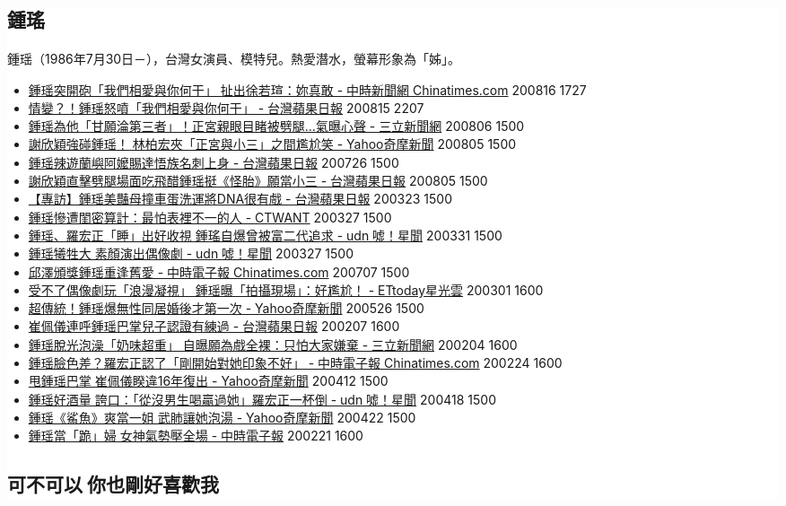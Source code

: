 ## 鍾瑤

鍾瑶（1986年7月30日－），台灣女演員、模特兒。熱愛潛水，螢幕形象為「姊」。
- [鍾瑶突開砲「我們相愛與你何干」 扯出徐若瑄：妳真敢 - 中時新聞網 Chinatimes.com](https://www.chinatimes.com/realtimenews/20200816002783-260404 "鍾瑶突開砲「我們相愛與你何干」 扯出徐若瑄：妳真敢 - 中時新聞網 Chinatimes.com") 200816 1727
- [情變？！鍾瑶怒噴「我們相愛與你何干」 - 台灣蘋果日報](https://tw.appledaily.com/entertainment/20200815/BA4VTUMKXBJODESMTRJSOQ2QRI/ "情變？！鍾瑶怒噴「我們相愛與你何干」 - 台灣蘋果日報") 200815 2207
- [鍾瑶為他「甘願淪第三者」！正宮親眼目睹被劈腿…氣曝心聲 - 三立新聞網](https://star.setn.com/news/792298 "鍾瑶為他「甘願淪第三者」！正宮親眼目睹被劈腿…氣曝心聲 - 三立新聞網") 200806 1500
- [謝欣穎強碰鍾瑶！ 林柏宏夾「正宮與小三」之間尷尬笑 - Yahoo奇摩新聞](https://tw.news.yahoo.com/%E8%AC%9D%E6%AC%A3%E7%A9%8E%E5%BC%B7%E7%A2%B0%E9%8D%BE%E7%91%B6-%E6%9E%97%E6%9F%8F%E5%AE%8F%E5%A4%BE%E6%AD%A3%E5%AE%AE%E8%88%87%E5%B0%8F%E4%B8%89%E4%B9%8B%E9%96%93%E5%B0%B7%E5%B0%AC%E7%AC%91-120720165.html "謝欣穎強碰鍾瑶！ 林柏宏夾「正宮與小三」之間尷尬笑 - Yahoo奇摩新聞") 200805 1500
- [鍾瑶辣遊蘭嶼阿嬤賜達悟族名刺上身 - 台灣蘋果日報](https://tw.appledaily.com/entertainment/20200726/RXGY7GTHJ7MOA7Z7URZWWHMUFM/ "鍾瑶辣遊蘭嶼阿嬤賜達悟族名刺上身 - 台灣蘋果日報") 200726 1500
- [謝欣穎直擊劈腿場面吃飛醋鍾瑶挺《怪胎》願當小三 - 台灣蘋果日報](https://tw.appledaily.com/entertainment/20200805/VNO43H3HRRU3XHU7FVJXJVBPAU/ "謝欣穎直擊劈腿場面吃飛醋鍾瑶挺《怪胎》願當小三 - 台灣蘋果日報") 200805 1500
- [【專訪】鍾瑶美豔母撞車蛋洗運將DNA很有戲 - 台灣蘋果日報](https://tw.appledaily.com/entertainment/20200323/L4RLOARFD22CDAEMV4WJMVHKTM/ "【專訪】鍾瑶美豔母撞車蛋洗運將DNA很有戲 - 台灣蘋果日報") 200323 1500
- [鍾瑶慘遭閨密算計：最怕表裡不一的人 - CTWANT](https://www.ctwant.com/article/43302 "鍾瑶慘遭閨密算計：最怕表裡不一的人 - CTWANT") 200327 1500
- [鍾瑶、羅宏正「睡」出好收視 鍾瑤自爆曾被富二代追求 - udn 噓！星聞](https://stars.udn.com/star/story/10091/4458939 "鍾瑶、羅宏正「睡」出好收視 鍾瑤自爆曾被富二代追求 - udn 噓！星聞") 200331 1500
- [鍾瑶犧牲大 素顏演出偶像劇 - udn 噓！星聞](https://stars.udn.com/star/story/10091/4449099 "鍾瑶犧牲大 素顏演出偶像劇 - udn 噓！星聞") 200327 1500
- [邱澤頒獎鍾瑶重逢舊愛 - 中時電子報 Chinatimes.com](https://www.chinatimes.com/newspapers/20200707000681-260112 "邱澤頒獎鍾瑶重逢舊愛 - 中時電子報 Chinatimes.com") 200707 1500
- [受不了偶像劇玩「浪漫凝視」 鍾瑶曝「拍攝現場」：好尷尬！ - ETtoday星光雲](https://star.ettoday.net/news/1657220 "受不了偶像劇玩「浪漫凝視」 鍾瑶曝「拍攝現場」：好尷尬！ - ETtoday星光雲") 200301 1600
- [超傳統！鍾瑶爆無性同居婚後才第一次 - Yahoo奇摩新聞](https://tw.news.yahoo.com/%E8%B6%85%E5%82%B3%E7%B5%B1-%E9%8D%BE%E7%91%B6%E7%88%86%E7%84%A1%E6%80%A7%E5%90%8C%E5%B1%85%E5%A9%9A%E5%BE%8C%E6%89%8D%E7%AC%AC-%E6%AC%A1-170503864.html "超傳統！鍾瑶爆無性同居婚後才第一次 - Yahoo奇摩新聞") 200526 1500
- [崔佩儀連呼鍾瑶巴掌兒子認證有練過 - 台灣蘋果日報](https://tw.appledaily.com/entertainment/20200207/O3KLVFNZJBDI2SZX6GTX73CXMU/ "崔佩儀連呼鍾瑶巴掌兒子認證有練過 - 台灣蘋果日報") 200207 1600
- [鍾瑶脫光泡澡「奶味超重」 自曝願為戲全裸：只怕大家嫌棄 - 三立新聞網](https://www.setn.com/News.aspx?NewsID=682650 "鍾瑶脫光泡澡「奶味超重」 自曝願為戲全裸：只怕大家嫌棄 - 三立新聞網") 200204 1600
- [鍾瑶臉色差？羅宏正認了「剛開始對她印象不好」 - 中時電子報 Chinatimes.com](https://www.chinatimes.com/realtimenews/20200224005356-260404 "鍾瑶臉色差？羅宏正認了「剛開始對她印象不好」 - 中時電子報 Chinatimes.com") 200224 1600
- [甩鍾瑶巴掌 崔佩儀睽違16年復出 - Yahoo奇摩新聞](https://tw.news.yahoo.com/%E7%94%A9%E9%8D%BE%E7%91%B6%E5%B7%B4%E6%8E%8C-%E5%B4%94%E4%BD%A9%E5%84%80%E7%9D%BD%E9%81%9516%E5%B9%B4%E5%BE%A9%E5%87%BA-144006316.html "甩鍾瑶巴掌 崔佩儀睽違16年復出 - Yahoo奇摩新聞") 200412 1500
- [鍾瑶好酒量 誇口：「從沒男生喝贏過她」羅宏正一杯倒 - udn 噓！星聞](https://stars.udn.com/star/story/10091/4501531 "鍾瑶好酒量 誇口：「從沒男生喝贏過她」羅宏正一杯倒 - udn 噓！星聞") 200418 1500
- [鍾瑶《鯊魚》爽當一姐 武肺讓她泡湯 - Yahoo奇摩新聞](https://tw.news.yahoo.com/%E9%8D%BE%E7%91%B6-%E9%AF%8A%E9%AD%9A-%E7%88%BD%E7%95%B6-%E5%A7%90-%E6%AD%A6%E8%82%BA%E8%AE%93%E5%A5%B9%E6%B3%A1%E6%B9%AF-125006557.html "鍾瑶《鯊魚》爽當一姐 武肺讓她泡湯 - Yahoo奇摩新聞") 200422 1500
- [鍾瑶當「跪」婦 女神氣勢壓全場 - 中時電子報](https://www.chinatimes.com/realtimenews/20200221004021-260404 "鍾瑶當「跪」婦 女神氣勢壓全場 - 中時電子報") 200221 1600

## 可不可以 你也剛好喜歡我
